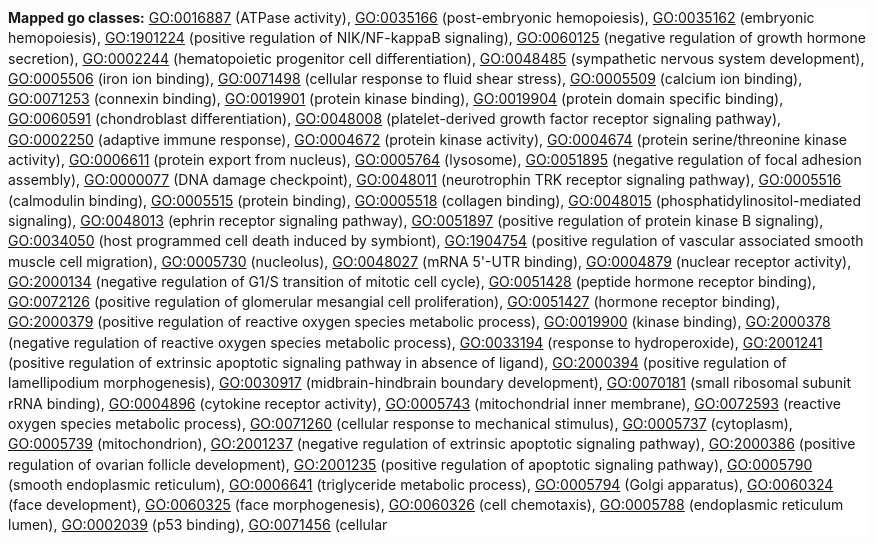 **Mapped go classes:** [GO:0016887](http://purl.obolibrary.org/obo/GO_0016887) (ATPase activity), [GO:0035166](http://purl.obolibrary.org/obo/GO_0035166) (post-embryonic hemopoiesis), [GO:0035162](http://purl.obolibrary.org/obo/GO_0035162) (embryonic hemopoiesis), [GO:1901224](http://purl.obolibrary.org/obo/GO_1901224) (positive regulation of NIK/NF-kappaB signaling), [GO:0060125](http://purl.obolibrary.org/obo/GO_0060125) (negative regulation of growth hormone secretion), [GO:0002244](http://purl.obolibrary.org/obo/GO_0002244) (hematopoietic progenitor cell differentiation), [GO:0048485](http://purl.obolibrary.org/obo/GO_0048485) (sympathetic nervous system development), [GO:0005506](http://purl.obolibrary.org/obo/GO_0005506) (iron ion binding), [GO:0071498](http://purl.obolibrary.org/obo/GO_0071498) (cellular response to fluid shear stress), [GO:0005509](http://purl.obolibrary.org/obo/GO_0005509) (calcium ion binding), [GO:0071253](http://purl.obolibrary.org/obo/GO_0071253) (connexin binding), [GO:0019901](http://purl.obolibrary.org/obo/GO_0019901) (protein kinase binding), [GO:0019904](http://purl.obolibrary.org/obo/GO_0019904) (protein domain specific binding), [GO:0060591](http://purl.obolibrary.org/obo/GO_0060591) (chondroblast differentiation), [GO:0048008](http://purl.obolibrary.org/obo/GO_0048008) (platelet-derived growth factor receptor signaling pathway), [GO:0002250](http://purl.obolibrary.org/obo/GO_0002250) (adaptive immune response), [GO:0004672](http://purl.obolibrary.org/obo/GO_0004672) (protein kinase activity), [GO:0004674](http://purl.obolibrary.org/obo/GO_0004674) (protein serine/threonine kinase activity), [GO:0006611](http://purl.obolibrary.org/obo/GO_0006611) (protein export from nucleus), [GO:0005764](http://purl.obolibrary.org/obo/GO_0005764) (lysosome), [GO:0051895](http://purl.obolibrary.org/obo/GO_0051895) (negative regulation of focal adhesion assembly), [GO:0000077](http://purl.obolibrary.org/obo/GO_0000077) (DNA damage checkpoint), [GO:0048011](http://purl.obolibrary.org/obo/GO_0048011) (neurotrophin TRK receptor signaling pathway), [GO:0005516](http://purl.obolibrary.org/obo/GO_0005516) (calmodulin binding), [GO:0005515](http://purl.obolibrary.org/obo/GO_0005515) (protein binding), [GO:0005518](http://purl.obolibrary.org/obo/GO_0005518) (collagen binding), [GO:0048015](http://purl.obolibrary.org/obo/GO_0048015) (phosphatidylinositol-mediated signaling), [GO:0048013](http://purl.obolibrary.org/obo/GO_0048013) (ephrin receptor signaling pathway), [GO:0051897](http://purl.obolibrary.org/obo/GO_0051897) (positive regulation of protein kinase B signaling), [GO:0034050](http://purl.obolibrary.org/obo/GO_0034050) (host programmed cell death induced by symbiont), [GO:1904754](http://purl.obolibrary.org/obo/GO_1904754) (positive regulation of vascular associated smooth muscle cell migration), [GO:0005730](http://purl.obolibrary.org/obo/GO_0005730) (nucleolus), [GO:0048027](http://purl.obolibrary.org/obo/GO_0048027) (mRNA 5'-UTR binding), [GO:0004879](http://purl.obolibrary.org/obo/GO_0004879) (nuclear receptor activity), [GO:2000134](http://purl.obolibrary.org/obo/GO_2000134) (negative regulation of G1/S transition of mitotic cell cycle), [GO:0051428](http://purl.obolibrary.org/obo/GO_0051428) (peptide hormone receptor binding), [GO:0072126](http://purl.obolibrary.org/obo/GO_0072126) (positive regulation of glomerular mesangial cell proliferation), [GO:0051427](http://purl.obolibrary.org/obo/GO_0051427) (hormone receptor binding), [GO:2000379](http://purl.obolibrary.org/obo/GO_2000379) (positive regulation of reactive oxygen species metabolic process), [GO:0019900](http://purl.obolibrary.org/obo/GO_0019900) (kinase binding), [GO:2000378](http://purl.obolibrary.org/obo/GO_2000378) (negative regulation of reactive oxygen species metabolic process), [GO:0033194](http://purl.obolibrary.org/obo/GO_0033194) (response to hydroperoxide), [GO:2001241](http://purl.obolibrary.org/obo/GO_2001241) (positive regulation of extrinsic apoptotic signaling pathway in absence of ligand), [GO:2000394](http://purl.obolibrary.org/obo/GO_2000394) (positive regulation of lamellipodium morphogenesis), [GO:0030917](http://purl.obolibrary.org/obo/GO_0030917) (midbrain-hindbrain boundary development), [GO:0070181](http://purl.obolibrary.org/obo/GO_0070181) (small ribosomal subunit rRNA binding), [GO:0004896](http://purl.obolibrary.org/obo/GO_0004896) (cytokine receptor activity), [GO:0005743](http://purl.obolibrary.org/obo/GO_0005743) (mitochondrial inner membrane), [GO:0072593](http://purl.obolibrary.org/obo/GO_0072593) (reactive oxygen species metabolic process), [GO:0071260](http://purl.obolibrary.org/obo/GO_0071260) (cellular response to mechanical stimulus), [GO:0005737](http://purl.obolibrary.org/obo/GO_0005737) (cytoplasm), [GO:0005739](http://purl.obolibrary.org/obo/GO_0005739) (mitochondrion), [GO:2001237](http://purl.obolibrary.org/obo/GO_2001237) (negative regulation of extrinsic apoptotic signaling pathway), [GO:2000386](http://purl.obolibrary.org/obo/GO_2000386) (positive regulation of ovarian follicle development), [GO:2001235](http://purl.obolibrary.org/obo/GO_2001235) (positive regulation of apoptotic signaling pathway), [GO:0005790](http://purl.obolibrary.org/obo/GO_0005790) (smooth endoplasmic reticulum), [GO:0006641](http://purl.obolibrary.org/obo/GO_0006641) (triglyceride metabolic process), [GO:0005794](http://purl.obolibrary.org/obo/GO_0005794) (Golgi apparatus), [GO:0060324](http://purl.obolibrary.org/obo/GO_0060324) (face development), [GO:0060325](http://purl.obolibrary.org/obo/GO_0060325) (face morphogenesis), [GO:0060326](http://purl.obolibrary.org/obo/GO_0060326) (cell chemotaxis), [GO:0005788](http://purl.obolibrary.org/obo/GO_0005788) (endoplasmic reticulum lumen), [GO:0002039](http://purl.obolibrary.org/obo/GO_0002039) (p53 binding), [GO:0071456](http://purl.obolibrary.org/obo/GO_0071456) (cellular
